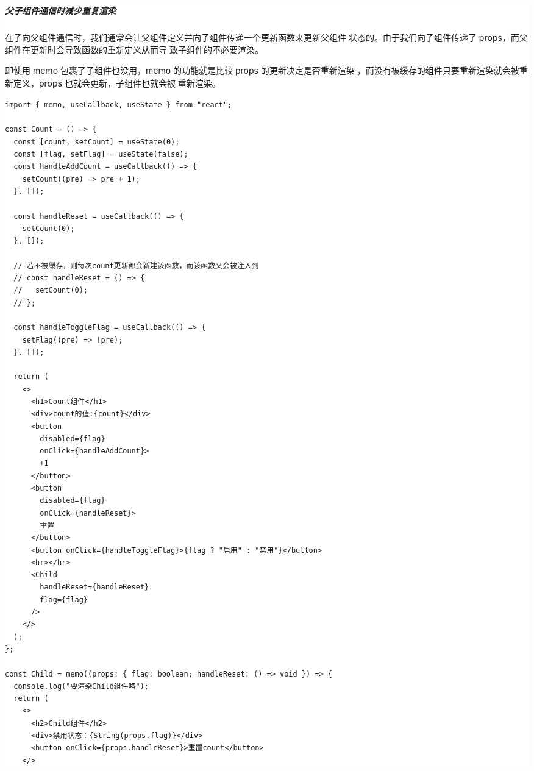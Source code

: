 ##### 父子组件通信时减少重复渲染

在子向父组件通信时，我们通常会让父组件定义并向子组件传递一个更新函数来更新父组件
状态的。由于我们向子组件传递了 props，而父组件在更新时会导致函数的重新定义从而导
致子组件的不必要渲染。

即使用 memo 包裹了子组件也没用，memo 的功能就是比较 props 的更新决定是否重新渲染
，而没有被缓存的组件只要重新渲染就会被重新定义，props 也就会更新，子组件也就会被
重新渲染。

```tsx
import { memo, useCallback, useState } from "react";

const Count = () => {
  const [count, setCount] = useState(0);
  const [flag, setFlag] = useState(false);
  const handleAddCount = useCallback(() => {
    setCount((pre) => pre + 1);
  }, []);

  const handleReset = useCallback(() => {
    setCount(0);
  }, []);

  // 若不被缓存，则每次count更新都会新建该函数，而该函数又会被注入到
  // const handleReset = () => {
  //   setCount(0);
  // };

  const handleToggleFlag = useCallback(() => {
    setFlag((pre) => !pre);
  }, []);

  return (
    <>
      <h1>Count组件</h1>
      <div>count的值:{count}</div>
      <button
        disabled={flag}
        onClick={handleAddCount}>
        +1
      </button>
      <button
        disabled={flag}
        onClick={handleReset}>
        重置
      </button>
      <button onClick={handleToggleFlag}>{flag ? "启用" : "禁用"}</button>
      <hr></hr>
      <Child
        handleReset={handleReset}
        flag={flag}
      />
    </>
  );
};

const Child = memo((props: { flag: boolean; handleReset: () => void }) => {
  console.log("要渲染Child组件咯");
  return (
    <>
      <h2>Child组件</h2>
      <div>禁用状态：{String(props.flag)}</div>
      <button onClick={props.handleReset}>重置count</button>
    </>
```